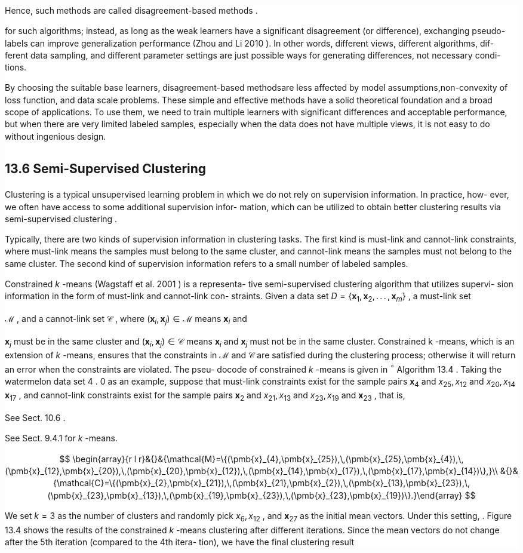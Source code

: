Hence, such methods are called disagreement-based methods .  

for such algorithms; instead, as long as the weak learners have a significant disagreement (or difference), exchanging pseudo- labels can improve generalization performance (Zhou and Li 2010 ). In other words, different views, different algorithms, dif- ferent data sampling, and different parameter settings are just possible ways for generating differences, not necessary condi- tions.  

By choosing the suitable base learners, disagreement-based methodsare less affected by model assumptions,non-convexity of loss function, and data scale problems. These simple and effective methods have a solid theoretical foundation and a broad scope of applications. To use them, we need to train multiple learners with significant differences and acceptable performance, but when there are very limited labeled samples, especially when the data does not have multiple views, it is not easy to do without ingenious design.  

## 13.6  Semi-Supervised Clustering  

Clustering is a typical unsupervised learning problem in which we do not rely on supervision information. In practice, how- ever, we often have access to some additional supervision infor- mation, which can be utilized to obtain better clustering results via  semi-supervised clustering .  

Typically, there are two kinds of supervision information in clustering tasks. The first kind is  must-link  and  cannot-link constraints, where must-link means the samples must belong to the same cluster, and cannot-link means the samples must not belong to the same cluster. The second kind of supervision information refers to a small number of labeled samples.  

Constrained  $k$  -means (Wagstaff et al.  2001 ) is a representa- tive semi-supervised clustering algorithm that utilizes supervi- sion information in the form of must-link and cannot-link con- straints. Given a data set    $D=\{\pmb{x}_{1},\pmb{x}_{2},.\,.\,.\,,\pmb{x}_{m}\}$  , a must-link set

  $\mathcal{M}$  , and a cannot-link set    $\mathcal{C}$  , where    $(\pmb{x}_{i},\pmb{x}_{j})\in\mathcal{M}$   means  $\pmb{x}_{i}$   and

  $\pmb{x}_{j}$   must be in the same cluster and    $(\pmb{x}_{i},\pmb{x}_{j})\in\mathcal{C}$  means  $\pmb{x}_{i}$  and  $\pmb{x}_{j}$  must not be in the same cluster. Constrained  k -means, which is an extension of  $k$  -means, ensures that the constraints in    $\mathcal{M}$   and  $\mathcal{C}$   are satisfied during the clustering process; otherwise it will return an error when the constraints are violated. The pseu- docode of constrained  $k$  -means is given in    $^{\circ}$   Algorithm 13.4 . Taking the watermelon data set 4 . 0 as an example, suppose that must-link constraints exist for the sample pairs  ${\pmb x}_{4}$   and  $x_{25},x_{12}$  and  $x_{20},x_{14}$   $\pmb{x}_{17}$  , and cannot-link constraints exist for the sample pairs    $\pmb{x}_{2}$   and  $x_{21},x_{13}$   and  $x_{23},x_{19}$   and    $\pmb{x}_{23}$  , that is,  

See Sect.  10.6 .  

See Sect.  9.4.1  for    $k$  -means.  

$$
\begin{array}{r l r}&{}&{\mathcal{M}=\{(\pmb{x}_{4},\pmb{x}_{25}),\,(\pmb{x}_{25},\pmb{x}_{4}),\,(\pmb{x}_{12},\pmb{x}_{20}),\,(\pmb{x}_{20},\pmb{x}_{12}),\,(\pmb{x}_{14},\pmb{x}_{17}),\,(\pmb{x}_{17},\pmb{x}_{14})\},}\\ &{}&{\mathcal{C}=\{(\pmb{x}_{2},\pmb{x}_{21}),\,(\pmb{x}_{21},\pmb{x}_{2}),\,(\pmb{x}_{13},\pmb{x}_{23}),\,(\pmb{x}_{23},\pmb{x}_{13}),\,(\pmb{x}_{19},\pmb{x}_{23}),\,(\pmb{x}_{23},\pmb{x}_{19})\}.}\end{array}
$$  

We set  $k=3$   as the number of clusters and randomly pick  $x_{6},x_{12}$  , and  $\pmb{x}_{27}$   as the initial mean vectors. Under this setting, .  Figure 13.4  shows the results of the constrained    $k$  -means clustering after different iterations. Since the mean vectors do not change after the 5th iteration (compared to the 4th itera- tion), we have the final clustering result  
